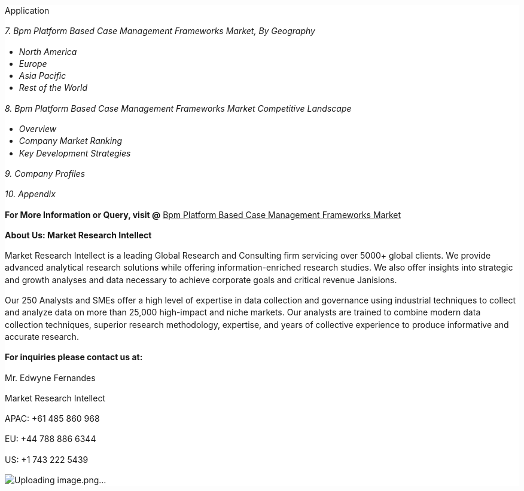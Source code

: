 Application</span></em></p><p><em><span class="font-[700]">7. Bpm Platform Based Case Management Frameworks Market, By Geography</span></em></p><ul><li><em><span class="">North America</span></em></li><li><em><span class="">Europe</span></em></li><li><em><span class="">Asia Pacific</span></em></li><li><em><span class="">Rest of the World</span></em></li></ul><p><em><span class="font-[700]">8. Bpm Platform Based Case Management Frameworks Market Competitive Landscape</span></em></p><ul><li><em><span class="">Overview</span></em></li><li><em><span class="">Company Market Ranking</span></em></li><li><em><span class="">Key Development Strategies</span></em></li></ul><p><em><span class="font-[700]">9. Company Profiles</span></em></p><p><em><span class="font-[700]">10. Appendix</span></em></p><p><span class="font-[700]"><strong>For More Information or Query, visit&nbsp;@</strong>&nbsp;</span><span class="font-[700]"><a href="https://www.marketresearchintellect.com/product/global-bpm-platform-based-case-management-frameworks-market-size-and-forecast/?utm_source=Linkedin&utm_medium=872" target="_blank" data-tracking-control-name="article-ssr-frontend-pulse_little-text-block" data-tracking-will-navigate="" data-test-link="">Bpm Platform Based Case Management Frameworks Market</a></span></p><p><strong><span class="font-[700]">About Us: Market Research Intellect</span></strong></p><p><span class="">Market Research Intellect is a leading Global Research and Consulting firm servicing over 5000+ global clients. We provide advanced analytical research solutions while offering information-enriched research studies.&nbsp;</span>We also offer insights into strategic and growth analyses and data necessary to achieve corporate goals and critical revenue Janisions.</p><p><span class="">Our 250 Analysts and SMEs offer a high level of expertise in data collection and governance using industrial techniques to collect and analyze data on more than 25,000 high-impact and niche markets. Our analysts are trained to combine modern data collection techniques, superior research methodology, expertise, and years of collective experience to produce informative and accurate research.</span></p><p><strong>For inquiries please contact us at:</strong></p><p>Mr. Edwyne Fernandes</p><p>Market Research Intellect</p><p>APAC: +61 485 860 968</p><p>EU: +44 788 886 6344</p><p>US: +1 743 222 5439</p>
![Uploading image.png…]()

